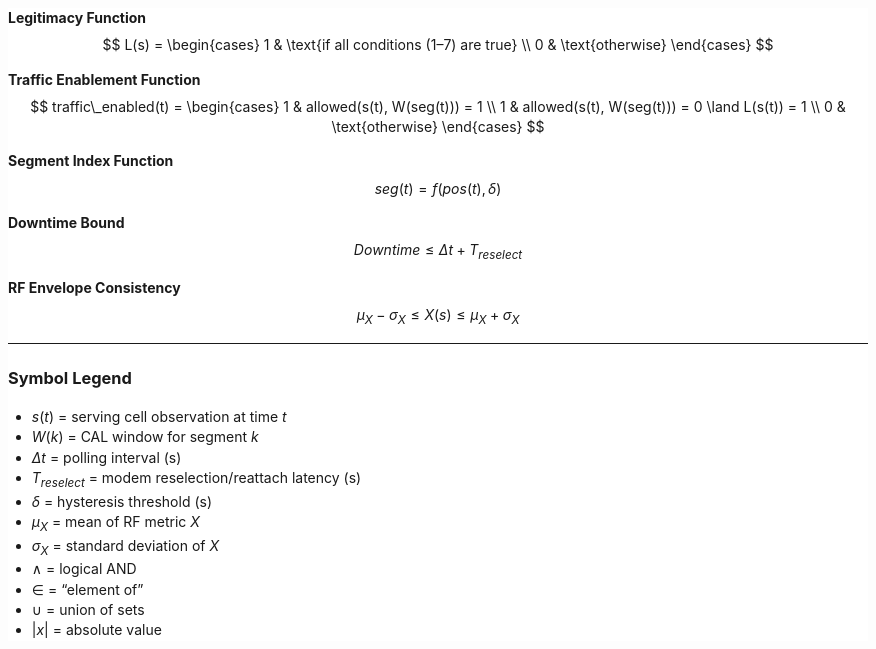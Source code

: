 **Legitimacy Function**  
$$
L(s) =
\begin{cases}
1 & \text{if all conditions (1–7) are true} \\
0 & \text{otherwise}
\end{cases}
$$  

**Traffic Enablement Function**  
$$
traffic\_enabled(t) =
\begin{cases}
1 & allowed(s(t), W(seg(t))) = 1 \\
1 & allowed(s(t), W(seg(t))) = 0 \land L(s(t)) = 1 \\
0 & \text{otherwise}
\end{cases}
$$  

**Segment Index Function**  
$$
seg(t) = f(pos(t), \delta)
$$  

**Downtime Bound**  
$$
Downtime \leq \Delta t + T_{reselect}
$$  

**RF Envelope Consistency**  
$$
\mu_X - \sigma_X \leq X(s) \leq \mu_X + \sigma_X
$$  

---

### Symbol Legend
- $s(t)$ = serving cell observation at time $t$  
- $W(k)$ = CAL window for segment $k$  
- $\Delta t$ = polling interval (s)  
- $T_{reselect}$ = modem reselection/reattach latency (s)  
- $\delta$ = hysteresis threshold (s)  
- $\mu_X$ = mean of RF metric $X$  
- $\sigma_X$ = standard deviation of $X$  
- $\land$ = logical AND  
- $\in$ = “element of”  
- $\cup$ = union of sets  
- $|x|$ = absolute value  
